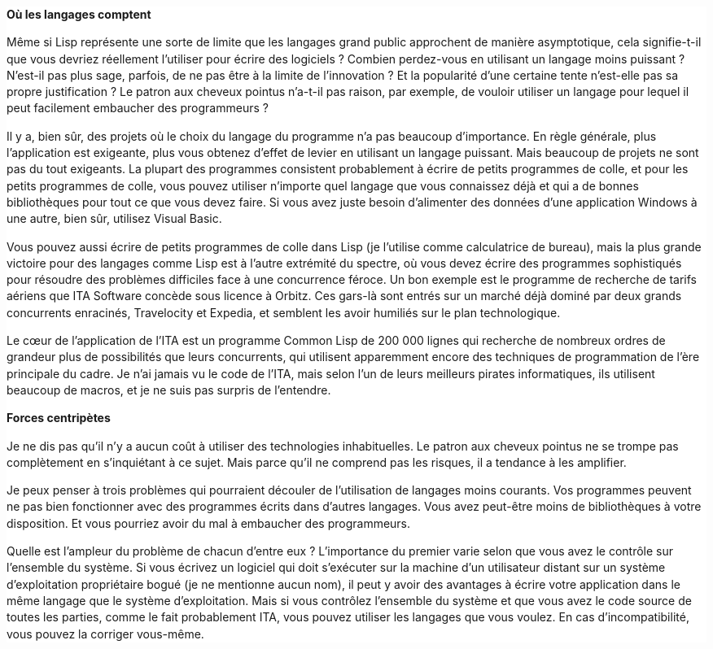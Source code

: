 **Où les langages comptent**

Même si Lisp représente une sorte de limite que les langages grand
public approchent de manière asymptotique, cela signifie-t-il que vous
devriez réellement l’utiliser pour écrire des logiciels ? Combien
perdez-vous en utilisant un langage moins puissant ? N’est-il pas plus
sage, parfois, de ne pas être à la limite de l’innovation ? Et la
popularité d’une certaine tente n’est-elle pas sa propre justification ?
Le patron aux cheveux pointus n’a-t-il pas raison, par exemple, de
vouloir utiliser un langage pour lequel il peut facilement embaucher des
programmeurs ?

Il y a, bien sûr, des projets où le choix du langage du programme n’a
pas beaucoup d’importance. En règle générale, plus l’application est
exigeante, plus vous obtenez d’effet de levier en utilisant un langage
puissant. Mais beaucoup de projets ne sont pas du tout exigeants. La
plupart des programmes consistent probablement à écrire de petits
programmes de colle, et pour les petits programmes de colle, vous pouvez
utiliser n’importe quel langage que vous connaissez déjà et qui a de
bonnes bibliothèques pour tout ce que vous devez faire. Si vous avez
juste besoin d’alimenter des données d’une application Windows à une
autre, bien sûr, utilisez Visual Basic.

Vous pouvez aussi écrire de petits programmes de colle dans Lisp (je
l’utilise comme calculatrice de bureau), mais la plus grande victoire
pour des langages comme Lisp est à l’autre extrémité du spectre, où vous
devez écrire des programmes sophistiqués pour résoudre des problèmes
difficiles face à une concurrence féroce. Un bon exemple est le
programme de recherche de tarifs aériens que ITA Software concède sous
licence à Orbitz. Ces gars-là sont entrés sur un marché déjà dominé par
deux grands concurrents enracinés, Travelocity et Expedia, et semblent
les avoir humiliés sur le plan technologique.

Le cœur de l’application de l’ITA est un programme Common Lisp de 200
000 lignes qui recherche de nombreux ordres de grandeur plus de
possibilités que leurs concurrents, qui utilisent apparemment encore des
techniques de programmation de l’ère principale du cadre. Je n’ai jamais
vu le code de l’ITA, mais selon l’un de leurs meilleurs pirates
informatiques, ils utilisent beaucoup de macros, et je ne suis pas
surpris de l’entendre.

**Forces centripètes**

Je ne dis pas qu’il n’y a aucun coût à utiliser des technologies
inhabituelles. Le patron aux cheveux pointus ne se trompe pas
complètement en s’inquiétant à ce sujet. Mais parce qu’il ne comprend
pas les risques, il a tendance à les amplifier.

Je peux penser à trois problèmes qui pourraient découler de
l’utilisation de langages moins courants. Vos programmes peuvent ne pas
bien fonctionner avec des programmes écrits dans d’autres langages. Vous
avez peut-être moins de bibliothèques à votre disposition. Et vous
pourriez avoir du mal à embaucher des programmeurs.

Quelle est l’ampleur du problème de chacun d’entre eux ? L’importance du
premier varie selon que vous avez le contrôle sur l’ensemble du système.
Si vous écrivez un logiciel qui doit s’exécuter sur la machine d’un
utilisateur distant sur un système d’exploitation propriétaire bogué (je
ne mentionne aucun nom), il peut y avoir des avantages à écrire votre
application dans le même langage que le système d’exploitation. Mais si
vous contrôlez l’ensemble du système et que vous avez le code source de
toutes les parties, comme le fait probablement ITA, vous pouvez utiliser
les langages que vous voulez. En cas d’incompatibilité, vous pouvez la
corriger vous-même.
